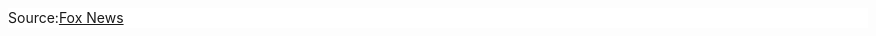 Source:[Fox News](https://www.foxnews.com/media/stephen-a-smith-argues-win-presidential-election-democrats-pathetic-2024-run)

